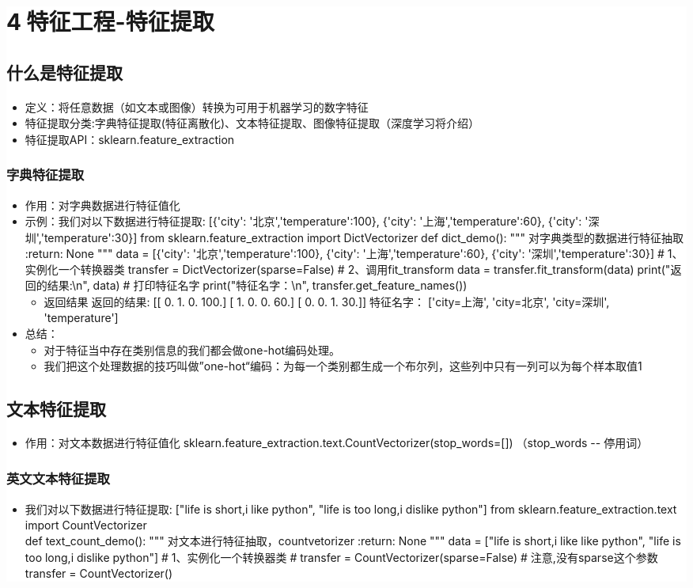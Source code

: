# 4 特征工程-特征提取
## 什么是特征提取
- 定义：将任意数据（如文本或图像）转换为可用于机器学习的数字特征
- 特征提取分类:字典特征提取(特征离散化)、文本特征提取、图像特征提取（深度学习将介绍）
- 特征提取API：sklearn.feature_extraction
### 字典特征提取
- 作用：对字典数据进行特征值化
- 示例：我们对以下数据进行特征提取: [{'city': '北京','temperature':100}, {'city': '上海','temperature':60}, {'city': '深圳','temperature':30}]
        from sklearn.feature_extraction import DictVectorizer
        def dict_demo():
            """
            对字典类型的数据进行特征抽取
            :return: None
            """
            data = [{'city': '北京','temperature':100}, {'city': '上海','temperature':60}, {'city': '深圳','temperature':30}]
            # 1、实例化一个转换器类
            transfer = DictVectorizer(sparse=False)
            # 2、调用fit_transform
            data = transfer.fit_transform(data)
            print("返回的结果:\n", data)
            # 打印特征名字
            print("特征名字：\n", transfer.get_feature_names())
    * 返回结果
        返回的结果:
         [[   0.    1.    0.  100.]
         [   1.    0.    0.   60.]
         [   0.    0.    1.   30.]]
        特征名字：
         ['city=上海', 'city=北京', 'city=深圳', 'temperature']
- 总结：
    * 对于特征当中存在类别信息的我们都会做one-hot编码处理。
    * 我们把这个处理数据的技巧叫做”one-hot“编码：为每一个类别都生成一个布尔列，这些列中只有一列可以为每个样本取值1
## 文本特征提取 
- 作用：对文本数据进行特征值化 sklearn.feature_extraction.text.CountVectorizer(stop_words=[])    （stop_words -- 停用词）
### 英文文本特征提取
- 我们对以下数据进行特征提取: ["life is short,i like python", "life is too long,i dislike python"]
        from sklearn.feature_extraction.text import CountVectorizer     
        def text_count_demo():
            """
            对文本进行特征抽取，countvetorizer
            :return: None
            """
            data = ["life is short,i like like python", "life is too long,i dislike python"]
            # 1、实例化一个转换器类
            # transfer = CountVectorizer(sparse=False) # 注意,没有sparse这个参数
            transfer = CountVectorizer()